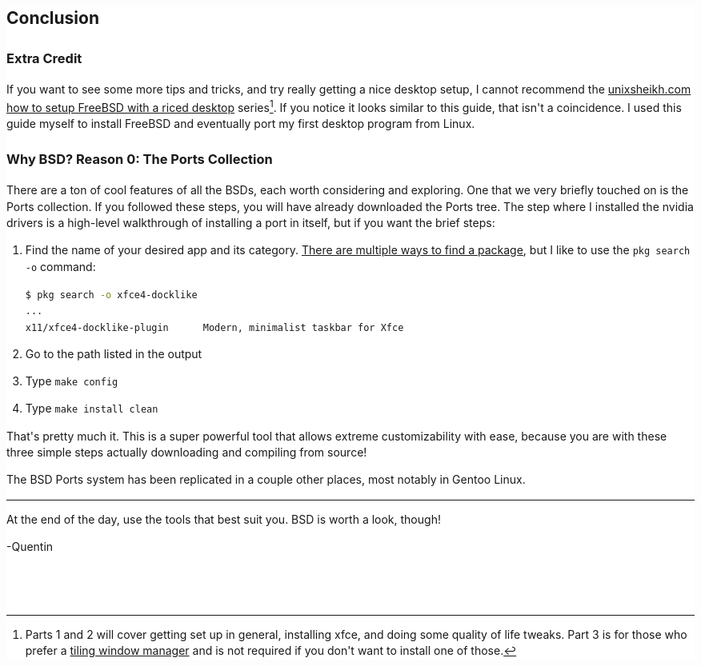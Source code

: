 ## Conclusion

### Extra Credit

If you want to see some more tips and tricks, and try really getting a nice desktop setup, I cannot recommend the [unixsheikh.com how to setup FreeBSD with a riced desktop](https://unixsheikh.com/tutorials/how-to-setup-freebsd-with-a-riced-desktop-part-1-basic-setup.html) series[^5]. If you notice it looks similar to this guide, that isn't a coincidence. I used this guide myself to install FreeBSD and eventually port my first desktop program from Linux.

[^5]: Parts 1 and 2 will cover getting set up in general, installing xfce, and doing some quality of life tweaks. Part 3 is for those who prefer a [tiling window manager](https://en.wikipedia.org/wiki/Tiling_window_manager) and is not required if you don't want to install one of those.

### Why BSD? Reason 0: The Ports Collection

There are a ton of cool features of all the BSDs, each worth considering and exploring. One that we very briefly touched on is the Ports collection. If you followed these steps, you will have already downloaded the Ports tree. The step where I installed the nvidia drivers is a high-level walkthrough of installing a port in itself, but if you want the brief steps:

1. Find the name of your desired app and its category. [There are multiple ways to find a package](https://docs.freebsd.org/en/books/handbook/book/#ports-finding-applications), but I like to use the `pkg search -o` command:

   ```zsh
   $ pkg search -o xfce4-docklike
   ...
   x11/xfce4-docklike-plugin      Modern, minimalist taskbar for Xfce
   ```

2. Go to the path listed in the output

3. Type `make config`

4. Type `make install clean`

That's pretty much it. This is a super powerful tool that allows extreme customizability with ease, because you are with these three simple steps actually downloading and compiling from source!

The BSD Ports system has been replicated in a couple other places, most notably in Gentoo Linux.

---

At the end of the day, use the tools that best suit you. BSD is worth a look, though!
<br>

-Quentin \
\
\
<br>


[^0]: Okay its not too terrible; the official Hyper-V docs explain how to do it in [the notes](https://docs.microsoft.com/en-us/windows-server/virtualization/hyper-v/supported-freebsd-virtual-machines-on-hyper-v#BKMK_notes). They _say_ its fixed in FreeBSD 11.0+ but I was having issues unless I did a `gpart recover` in FreeBSD 13.0, so ehhh... <br>Anyways, its not really any faster to use the pre-made image when you factor in expanding the `.vhd` in Hyper-V, then booting into single-user, resizing the partition, and getting the FS inflated. Additionally, the pre-made image uses UFS instead of the newer and generally better ZFS.
[^1]: <https://flak.tedunangst.com/post/doas> is a great writeup on the creation of this tool by its author.
[^2]: **Note**: `doas` works by following the preferences of the *last matching line*. That means if you put line 1 (`permit :wheel`) at the end, then everything will require a password. Start with the most general, and progressively get more specific.
[^3]: The `-DBATCH` flag tells the package and any dependencies to compile with defaults without asking. Normally its recommended to do a `make config-recursive` and ensuring everything is as you like it. In this case, since this is a development VM that I don't have to worry about uptime/stability/data loss, I don't mind skipping this.
[^4]: Full disclosure: I know that this is modifying a scan setting for device discovery, but I have _no idea_ why this makes the keyboard work. Its been recommended in a couple places (bugs.freebsd.org, reddit, FreeBSD forums) and works, but it is never explained **why**. If anyone has an answer or can point me to the documentation, I'll definitely write a post as a follow-up.
